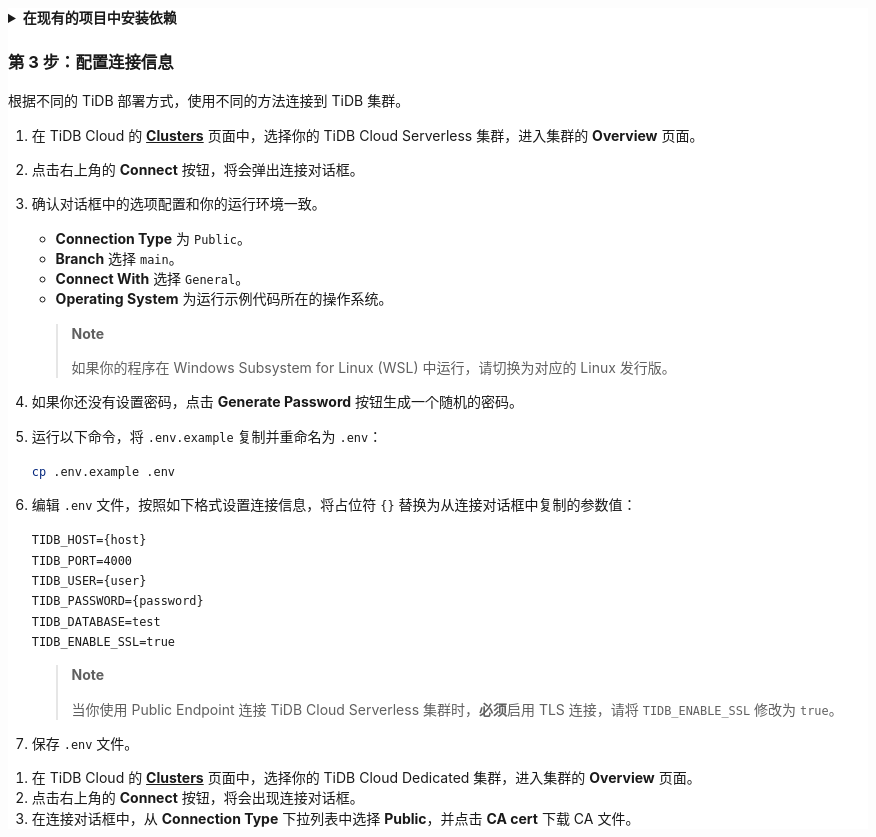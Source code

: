 <details><summary><b>在现有的项目中安装依赖</b></summary></details>

### 第 3 步：配置连接信息

根据不同的 TiDB 部署方式，使用不同的方法连接到 TiDB 集群。

<SimpleTab>

<div label="TiDB Cloud Serverless 或 Essential">

1. 在 TiDB Cloud 的 [**Clusters**](https://tidbcloud.com/console/clusters) 页面中，选择你的 TiDB Cloud Serverless 集群，进入集群的 **Overview** 页面。

2. 点击右上角的 **Connect** 按钮，将会弹出连接对话框。

3. 确认对话框中的选项配置和你的运行环境一致。

    - **Connection Type** 为 `Public`。
    - **Branch** 选择 `main`。
    - **Connect With** 选择 `General`。
    - **Operating System** 为运行示例代码所在的操作系统。

    > **Note**
    >
    > 如果你的程序在 Windows Subsystem for Linux (WSL) 中运行，请切换为对应的 Linux 发行版。

4. 如果你还没有设置密码，点击 **Generate Password** 按钮生成一个随机的密码。

5. 运行以下命令，将 `.env.example` 复制并重命名为 `.env`：

    ```bash
    cp .env.example .env
    ```

6. 编辑 `.env` 文件，按照如下格式设置连接信息，将占位符 `{}` 替换为从连接对话框中复制的参数值：

    ```dotenv
    TIDB_HOST={host}
    TIDB_PORT=4000
    TIDB_USER={user}
    TIDB_PASSWORD={password}
    TIDB_DATABASE=test
    TIDB_ENABLE_SSL=true
    ```

    > **Note**
    >
    > 当你使用 Public Endpoint 连接 TiDB Cloud Serverless 集群时，**必须**启用 TLS 连接，请将 `TIDB_ENABLE_SSL` 修改为 `true`。

7. 保存 `.env` 文件。

</div>

<div label="TiDB Cloud Dedicated">

1. 在 TiDB Cloud 的 [**Clusters**](https://tidbcloud.com/console/clusters) 页面中，选择你的 TiDB Cloud Dedicated 集群，进入集群的 **Overview** 页面。
2. 点击右上角的 **Connect** 按钮，将会出现连接对话框。
3. 在连接对话框中，从 **Connection Type** 下拉列表中选择 **Public**，并点击 **CA cert** 下载 CA 文件。

